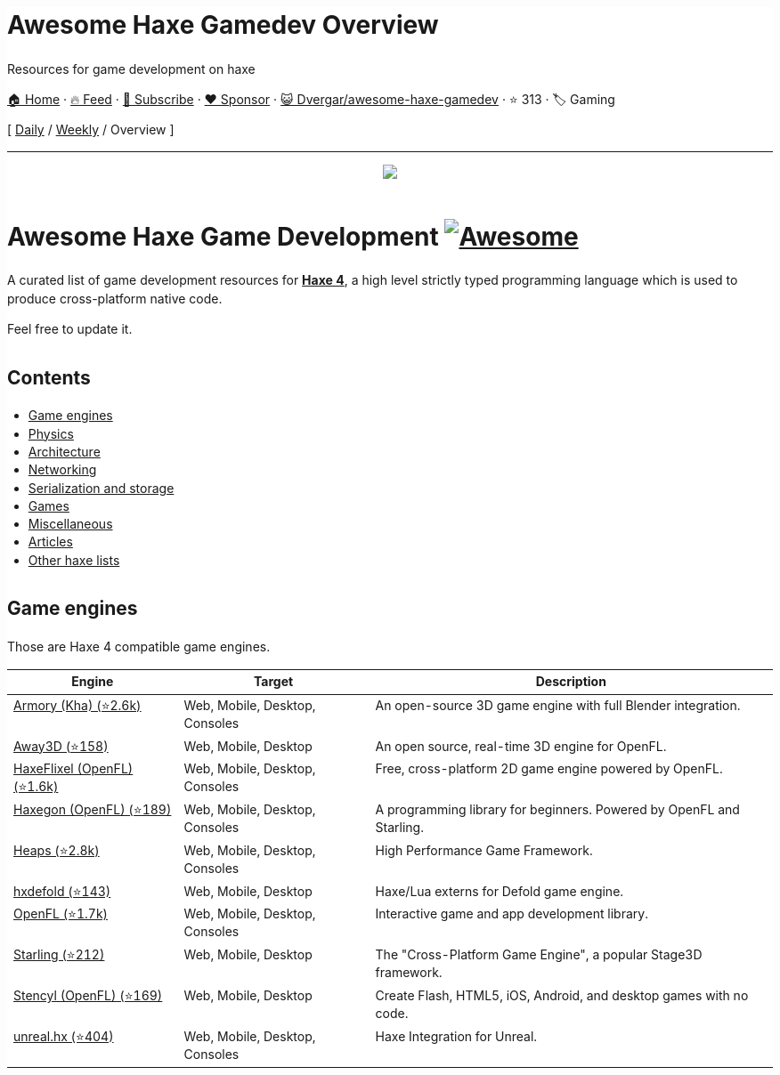 # Awesome Haxe Gamedev Overview

Resources for game development on haxe

[🏠 Home](/README.md) · [🔥 Feed](https://www.trackawesomelist.com/Dvergar/awesome-haxe-gamedev/rss.xml) · [📮 Subscribe](https://trackawesomelist.us17.list-manage.com/subscribe?u=d2f0117aa829c83a63ec63c2f&id=36a103854c) · [❤️  Sponsor](https://github.com/sponsors/theowenyoung) · [😺 Dvergar/awesome-haxe-gamedev](https://github.com/Dvergar/awesome-haxe-gamedev) · ⭐ 313 · 🏷️ Gaming

[ [Daily](/content/Dvergar/awesome-haxe-gamedev/README.md) / [Weekly](/content/Dvergar/awesome-haxe-gamedev/week/README.md) / Overview ]

---

<div align="center"><a href="https://haxe.org/"><img src="https://github.com/Dvergar/awesome-haxe-gamedev/raw/master/images/haxe-logo.png" width="500"></a></div>

# Awesome Haxe Game Development [![Awesome](https://awesome.re/badge-flat2.svg)](https://awesome.re)

A curated list of game development resources for **[Haxe 4](https://haxe.org/)**, a high level strictly typed programming language which is used to produce cross-platform native code.

Feel free to update it.

## Contents

*   [Game engines](#game-engines)
*   [Physics](#physics)
*   [Architecture](#architecture)
*   [Networking](#networking)
*   [Serialization and storage](#serialization-and-storage)
*   [Games](#games)
*   [Miscellaneous](#miscellaneous)
*   [Articles](#articles)
*   [Other haxe lists](#other-haxe-lists)

## Game engines

Those are Haxe 4 compatible game engines.

| Engine                                                               | Target                         | Description                                                          |
| -------------------------------------------------------------------- | ------------------------------ | -------------------------------------------------------------------- |
| [Armory (Kha) (⭐2.6k)](https://github.com/armory3d/armory)           | Web, Mobile, Desktop, Consoles | An open-source 3D game engine with full Blender integration.         |
| [Away3D (⭐158)](https://github.com/openfl/away3d)                    | Web, Mobile, Desktop           | An open source, real-time 3D engine for OpenFL.                      |
| [HaxeFlixel (OpenFL) (⭐1.6k)](https://github.com/HaxeFlixel/flixel)  | Web, Mobile, Desktop, Consoles | Free, cross-platform 2D game engine powered by OpenFL.               |
| [Haxegon (OpenFL) (⭐189)](https://github.com/haxegon/haxegon)        | Web, Mobile, Desktop, Consoles | A programming library for beginners. Powered by OpenFL and Starling. |
| [Heaps (⭐2.8k)](https://github.com/HeapsIO/heaps)                    | Web, Mobile, Desktop, Consoles | High Performance Game Framework.                                     |
| [hxdefold (⭐143)](https://github.com/hxdefold/hxdefold)              | Web, Mobile, Desktop           | Haxe/Lua externs for Defold game engine.                             |
| [OpenFL (⭐1.7k)](https://github.com/openfl/openfl)                   | Web, Mobile, Desktop, Consoles | Interactive game and app development library.                        |
| [Starling (⭐212)](https://github.com/openfl/starling)                | Web, Mobile, Desktop           | The "Cross-Platform Game Engine", a popular Stage3D framework.       |
| [Stencyl (OpenFL) (⭐169)](https://github.com/Stencyl/stencyl-engine) | Web, Mobile, Desktop           | Create Flash, HTML5, iOS, Android, and desktop games with no code.   |
| [unreal.hx (⭐404)](https://github.com/proletariatgames/unreal.hx)    | Web, Mobile, Desktop, Consoles | Haxe Integration for Unreal.                                         |
